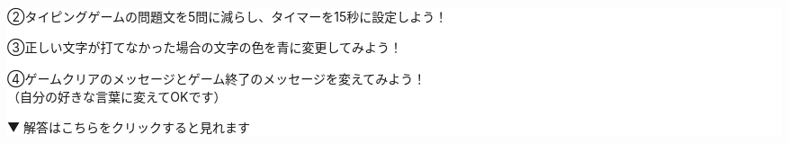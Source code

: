 <p>②タイピングゲームの問題文を5問に減らし、タイマーを15秒に設定しよう！</p>

<p>③正しい文字が打てなかった場合の文字の色を青に変更してみよう！</p>

<p>④ゲームクリアのメッセージとゲーム終了のメッセージを変えてみよう！<br>
（自分の好きな言葉に変えてOKです）</p>



 <div onclick="obj=document.getElementById('open').style; obj.display=(obj.display=='none')?'block':'none';">
    <a style="cursor:pointer;">▼ 解答はこちらをクリックすると見れます</a>
    </div>
    <!--// 折り畳み展開ポインタ -->  
    <!-- 折り畳まれ部分 -->
    <div id="open" style="display:none;clear:both;">  
    <!--ここの部分が折りたたまれる＆展開される部分になります。
    自由に記述してください。-->

``` js
// 練習問題①
// script.js
const questions = [
    'エンジニア',
    '広島県広島市',
    '子ども向けスクール',
    'パソコン',
    '3Dゲームの作成',
    'ホームページの作成',
    'スクラッチ',
    'タイピングゲーム',
    'マインクラフトでプログラミング',
    '自分のパソコンを持っています'
];
```

``` js
// 練習問題②
// script.js
const questions = [
    'エンジニア',
    '広島県広島市',
    '子ども向けスクール',
    'パソコン',
    '3Dゲームの作成',
];

let countTimer = 15; 
```

``` css
// 練習問題③
/* style.css */
.incorrect {
    color: blue;
}
```
